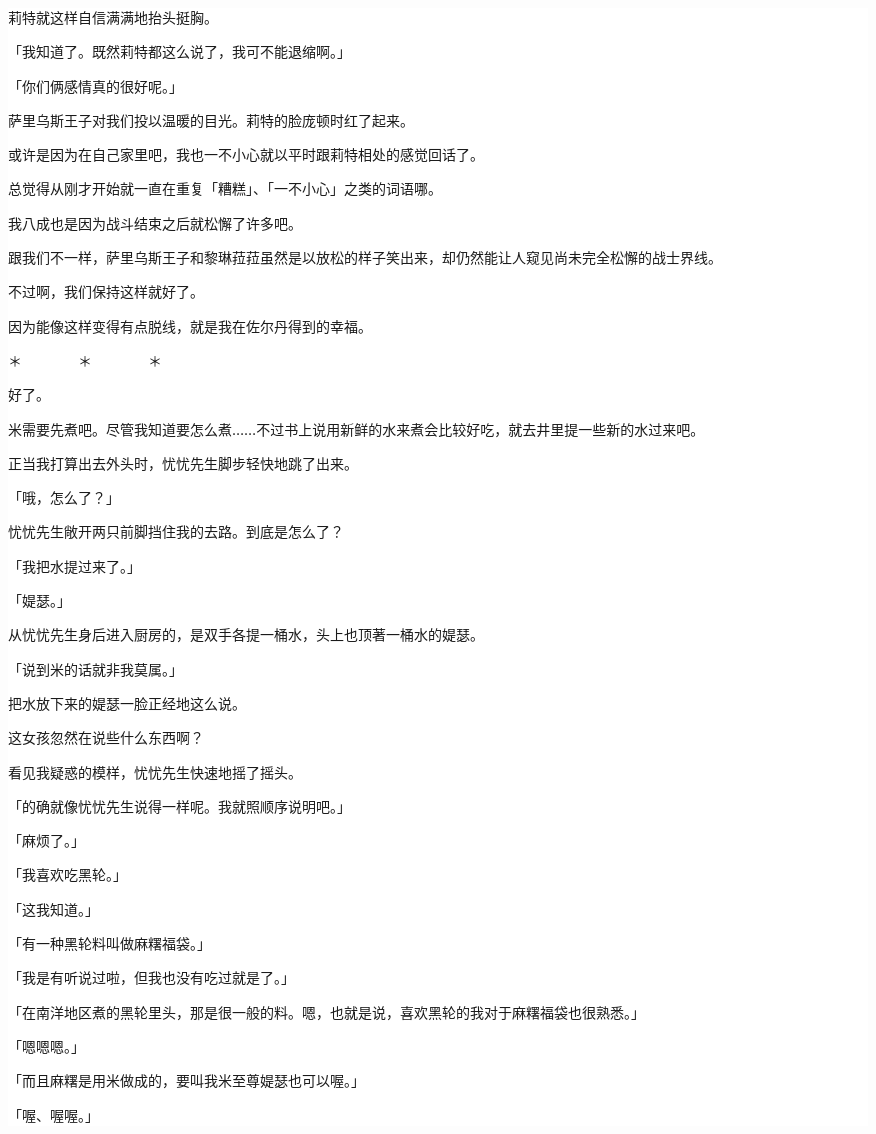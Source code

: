 莉特就这样自信满满地抬头挺胸。

「我知道了。既然莉特都这么说了，我可不能退缩啊。」

「你们俩感情真的很好呢。」

萨里乌斯王子对我们投以温暖的目光。莉特的脸庞顿时红了起来。

或许是因为在自己家里吧，我也一不小心就以平时跟莉特相处的感觉回话了。

总觉得从刚才开始就一直在重复「糟糕」、「一不小心」之类的词语哪。

我八成也是因为战斗结束之后就松懈了许多吧。

跟我们不一样，萨里乌斯王子和黎琳菈菈虽然是以放松的样子笑出来，却仍然能让人窥见尚未完全松懈的战士界线。

不过啊，我们保持这样就好了。

因为能像这样变得有点脱线，就是我在佐尔丹得到的幸福。

＊　　　　＊　　　　＊

好了。

米需要先煮吧。尽管我知道要怎么煮……不过书上说用新鲜的水来煮会比较好吃，就去井里提一些新的水过来吧。

正当我打算出去外头时，忧忧先生脚步轻快地跳了出来。

「哦，怎么了？」

忧忧先生敞开两只前脚挡住我的去路。到底是怎么了？

「我把水提过来了。」

「媞瑟。」

从忧忧先生身后进入厨房的，是双手各提一桶水，头上也顶著一桶水的媞瑟。

「说到米的话就非我莫属。」

把水放下来的媞瑟一脸正经地这么说。

这女孩忽然在说些什么东西啊？

看见我疑惑的模样，忧忧先生快速地摇了摇头。

「的确就像忧忧先生说得一样呢。我就照顺序说明吧。」

「麻烦了。」

「我喜欢吃黑轮。」

「这我知道。」

「有一种黑轮料叫做麻糬福袋。」

「我是有听说过啦，但我也没有吃过就是了。」

「在南洋地区煮的黑轮里头，那是很一般的料。嗯，也就是说，喜欢黑轮的我对于麻糬福袋也很熟悉。」

「嗯嗯嗯。」

「而且麻糬是用米做成的，要叫我米至尊媞瑟也可以喔。」

「喔、喔喔。」

